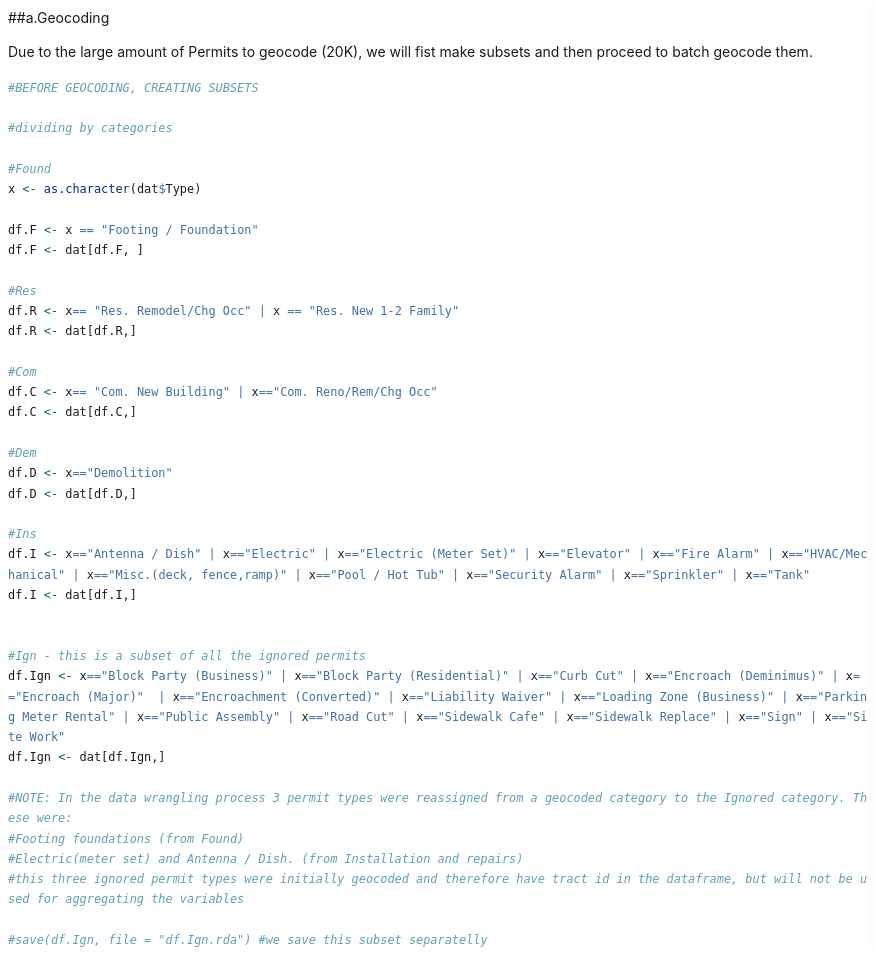 ##a.Geocoding


Due to the large amount of Permits to geocode (20K), we will fist make subsets and then proceed to batch geocode them.



```r
#BEFORE GEOCODING, CREATING SUBSETS

#dividing by categories

#Found
x <- as.character(dat$Type)

df.F <- x == "Footing / Foundation"
df.F <- dat[df.F, ]

#Res
df.R <- x== "Res. Remodel/Chg Occ" | x == "Res. New 1-2 Family" 
df.R <- dat[df.R,]

#Com
df.C <- x== "Com. New Building" | x=="Com. Reno/Rem/Chg Occ"
df.C <- dat[df.C,]

#Dem
df.D <- x=="Demolition"
df.D <- dat[df.D,]

#Ins
df.I <- x=="Antenna / Dish" | x=="Electric" | x=="Electric (Meter Set)" | x=="Elevator" | x=="Fire Alarm" | x=="HVAC/Mechanical" | x=="Misc.(deck, fence,ramp)" | x=="Pool / Hot Tub" | x=="Security Alarm" | x=="Sprinkler" | x=="Tank"
df.I <- dat[df.I,]


#Ign - this is a subset of all the ignored permits
df.Ign <- x=="Block Party (Business)" | x=="Block Party (Residential)" | x=="Curb Cut" | x=="Encroach (Deminimus)" | x=="Encroach (Major)"  | x=="Encroachment (Converted)" | x=="Liability Waiver" | x=="Loading Zone (Business)" | x=="Parking Meter Rental" | x=="Public Assembly" | x=="Road Cut" | x=="Sidewalk Cafe" | x=="Sidewalk Replace" | x=="Sign" | x=="Site Work"
df.Ign <- dat[df.Ign,]  

#NOTE: In the data wrangling process 3 permit types were reassigned from a geocoded category to the Ignored category. These were:
#Footing foundations (from Found)
#Electric(meter set) and Antenna / Dish. (from Installation and repairs)
#this three ignored permit types were initially geocoded and therefore have tract id in the dataframe, but will not be used for aggregating the variables 

#save(df.Ign, file = "df.Ign.rda") #we save this subset separatelly
```
